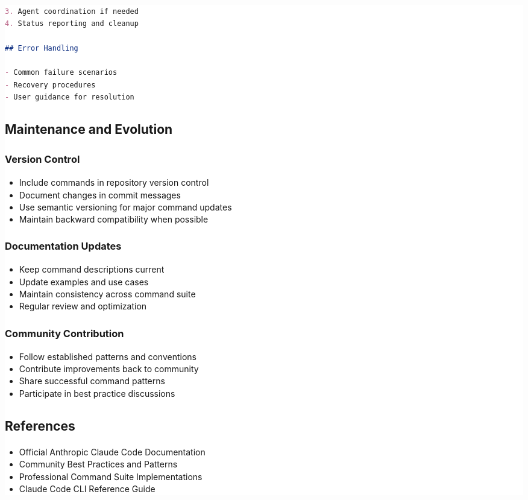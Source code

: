 ```markdown
3. Agent coordination if needed
4. Status reporting and cleanup

## Error Handling

- Common failure scenarios
- Recovery procedures
- User guidance for resolution
```

## Maintenance and Evolution

### Version Control
- Include commands in repository version control
- Document changes in commit messages
- Use semantic versioning for major command updates
- Maintain backward compatibility when possible

### Documentation Updates
- Keep command descriptions current
- Update examples and use cases
- Maintain consistency across command suite
- Regular review and optimization

### Community Contribution
- Follow established patterns and conventions
- Contribute improvements back to community
- Share successful command patterns
- Participate in best practice discussions

## References

- Official Anthropic Claude Code Documentation
- Community Best Practices and Patterns
- Professional Command Suite Implementations
- Claude Code CLI Reference Guide